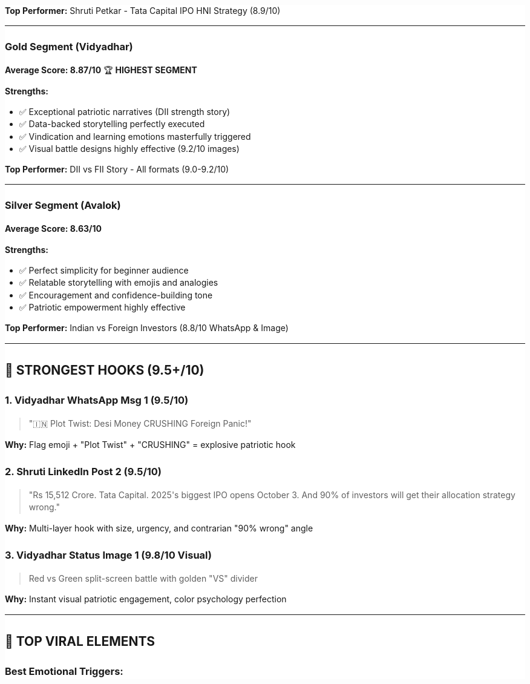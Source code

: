 **Top Performer:** Shruti Petkar - Tata Capital IPO HNI Strategy (8.9/10)

---

### **Gold Segment (Vidyadhar)**
**Average Score: 8.87/10** 🏆 **HIGHEST SEGMENT**

**Strengths:**
- ✅ Exceptional patriotic narratives (DII strength story)
- ✅ Data-backed storytelling perfectly executed
- ✅ Vindication and learning emotions masterfully triggered
- ✅ Visual battle designs highly effective (9.2/10 images)

**Top Performer:** DII vs FII Story - All formats (9.0-9.2/10)

---

### **Silver Segment (Avalok)**
**Average Score: 8.63/10**

**Strengths:**
- ✅ Perfect simplicity for beginner audience
- ✅ Relatable storytelling with emojis and analogies
- ✅ Encouragement and confidence-building tone
- ✅ Patriotic empowerment highly effective

**Top Performer:** Indian vs Foreign Investors (8.8/10 WhatsApp & Image)

---

## 🎣 STRONGEST HOOKS (9.5+/10)

### 1. **Vidyadhar WhatsApp Msg 1 (9.5/10)**
> "🇮🇳 Plot Twist: Desi Money CRUSHING Foreign Panic!"

**Why:** Flag emoji + "Plot Twist" + "CRUSHING" = explosive patriotic hook

### 2. **Shruti LinkedIn Post 2 (9.5/10)**
> "Rs 15,512 Crore. Tata Capital. 2025's biggest IPO opens October 3. And 90% of investors will get their allocation strategy wrong."

**Why:** Multi-layer hook with size, urgency, and contrarian "90% wrong" angle

### 3. **Vidyadhar Status Image 1 (9.8/10 Visual)**
> Red vs Green split-screen battle with golden "VS" divider

**Why:** Instant visual patriotic engagement, color psychology perfection

---

## 💎 TOP VIRAL ELEMENTS

### **Best Emotional Triggers:**
